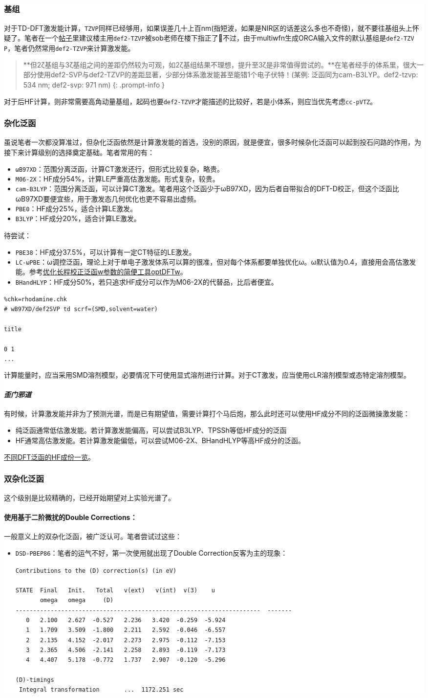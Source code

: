 ### 基组
对于TD-DFT激发能计算，``TZVP``同样已经够用，如果误差几十上百nm(指短波，如果是NIR区的话差这么多也不奇怪)，就不要往基组头上怀疑了。笔者在一个[帖子](http://bbs.keinsci.com/forum.php?mod=viewthread&tid=49607&fromuid=63020)里建议楼主用``def2-TZVP``被sob老师在楼下指正了🥲不过，由于multiwfn生成ORCA输入文件的默认基组是``def2-TZVP``，笔者仍然常用``def2-TZVP``来计算激发能。

> **但2ζ基组与3ζ基组之间的差距仍然较为可观，如2ζ基组结果不理想，提升至3ζ是非常值得尝试的。**在笔者经手的体系里，很大一部分使用def2-SVP与def2-TZVP的差距显著，少部分体系激发能甚至能错1个电子伏特！(某例: 泛函同为cam-B3LYP。def2-tzvp: 534 nm; def2-svp: 971 nm)
{: .prompt-info }

对于后HF计算，则非常需要高角动量基组，起码也要``def2-TZVP``才能描述的比较好，若是小体系，则应当优先考虑``cc-pVTZ``。

### 杂化泛函
虽说笔者一次都没算准过，但杂化泛函依然是计算激发能的首选，没别的原因，就是便宜，很多时候杂化泛函可以起到投石问路的作用，为接下来计算级别的选择奠定基础。笔者常用的有：
 - ``ωB97XD``：范围分离泛函，计算CT激发还行，但形式比较复杂，略贵。
 - ``M06-2X``：HF成分54%，计算LE严重高估激发能。形式复杂，较贵。
 - ``cam-B3LYP``：范围分离泛函，可以计算CT激发。笔者用这个泛函少于ωB97XD，因为后者自带拟合的DFT-D校正，但这个泛函比ωB97XD要便宜些，用于激发态几何优化也更不容易出虚频。
 - ``PBE0``：HF成分25%，适合计算LE激发。
 - ``B3LYP``：HF成分20%，适合计算LE激发。

待尝试：
 - ``PBE38``：HF成分37.5%，可以计算有一定CT特征的LE激发。
 - ``LC-ωPBE``：ω调控泛函，理论上对于单电子激发体系可以算的很准，但对每个体系都要单独优化ω。ω默认值为0.4，直接用会高估激发能。参考[优化长程校正泛函w参数的简便工具optDFTw](http://bbs.keinsci.com/forum.php?mod=viewthread&tid=4100&fromuid=63020)。
 - ``BHandHLYP``：HF成分50%，若只追求HF成分可以作为M06-2X的代替品，比后者便宜。

~~~
%chk=rhodamine.chk
# wB97XD/def2SVP td scrf=(SMD,solvent=water)

title

0 1
...
~~~
计算能量时，应当采用SMD溶剂模型，必要情况下可使用显式溶剂进行计算。对于CT激发，应当使用cLR溶剂模型或态特定溶剂模型。

#### *歪门邪道*
有时候，计算激发能并非为了预测光谱，而是已有期望值，需要计算打个马后炮，那么此时还可以使用HF成分不同的泛函微操激发能：
- 纯泛函通常低估激发能。若计算激发能偏高，可以尝试B3LYP、TPSSh等低HF成分的泛函
- HF通常高估激发能。若计算激发能偏低，可以尝试M06-2X、BHandHLYP等高HF成分的泛函。

[不同DFT泛函的HF成份一览](http://bbs.keinsci.com/forum.php?mod=viewthread&tid=807&fromuid=63020)。

### 双杂化泛函
这个级别是比较精确的，已经开始期望对上实验光谱了。

#### 使用基于二阶微扰的Double Corrections：
一般意义上的双杂化泛函，被广泛认可。笔者尝试过这些：

- ``DSD-PBEP86``：笔者的运气不好，第一次使用就出现了Double Correction反客为主的现象：
  ~~~
  Contributions to the (D) correction(s) (in eV)
  
  STATE  Final   Init.   Total   v(ext)   v(int)  v(3)    u
         omega   omega     (D)                             
  ----------------------------------------------------------------------  -------
     0   2.100   2.627  -0.527   2.236   3.420  -0.259  -5.924
     1   1.709   3.509  -1.800   2.211   2.592  -0.046  -6.557
     2   2.135   4.152  -2.017   2.273   2.975  -0.112  -7.153
     3   2.365   4.506  -2.141   2.258   2.893  -0.119  -7.173
     4   4.407   5.178  -0.772   1.737   2.907  -0.120  -5.296
  
  (D)-timings
   Integral transformation       ...  1172.251 sec
  ~~~